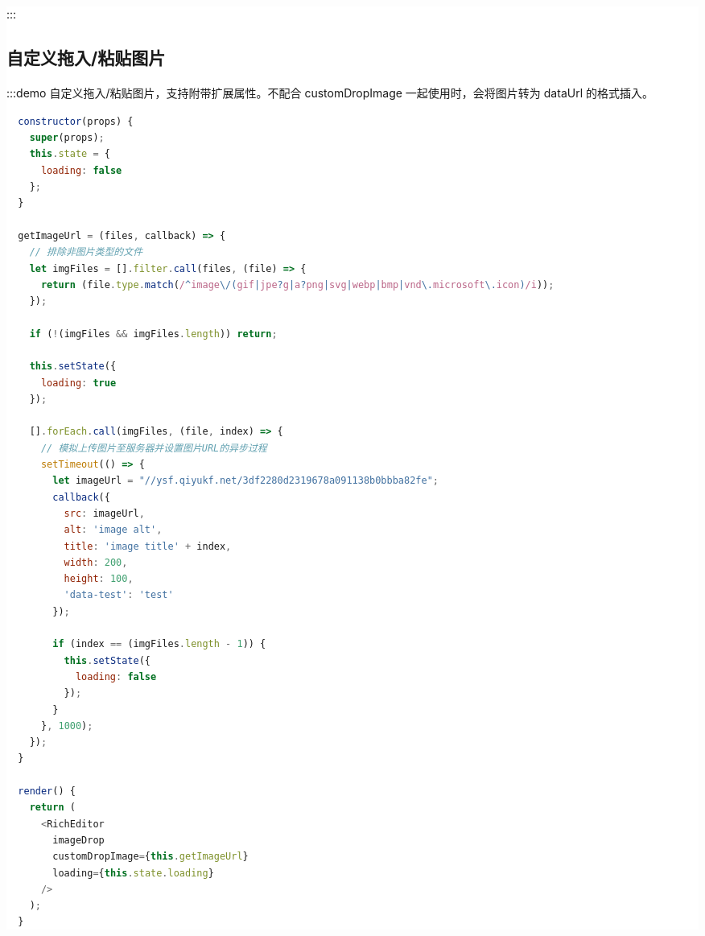 :::

## 自定义拖入/粘贴图片

:::demo 自定义拖入/粘贴图片，支持附带扩展属性。不配合 customDropImage 一起使用时，会将图片转为 dataUrl 的格式插入。

```js
  constructor(props) {
    super(props);
    this.state = {
      loading: false
    };
  }

  getImageUrl = (files, callback) => {
    // 排除非图片类型的文件
    let imgFiles = [].filter.call(files, (file) => {
      return (file.type.match(/^image\/(gif|jpe?g|a?png|svg|webp|bmp|vnd\.microsoft\.icon)/i));
    });

    if (!(imgFiles && imgFiles.length)) return;

    this.setState({
      loading: true
    });

    [].forEach.call(imgFiles, (file, index) => {
      // 模拟上传图片至服务器并设置图片URL的异步过程
      setTimeout(() => {
        let imageUrl = "//ysf.qiyukf.net/3df2280d2319678a091138b0bbba82fe";
        callback({
          src: imageUrl,
          alt: 'image alt',
          title: 'image title' + index,
          width: 200,
          height: 100,
          'data-test': 'test'
        });

        if (index == (imgFiles.length - 1)) {
          this.setState({
            loading: false
          });
        }
      }, 1000);
    });
  }

  render() {
    return (
      <RichEditor
        imageDrop
        customDropImage={this.getImageUrl}
        loading={this.state.loading}
      />
    );
  }
```
